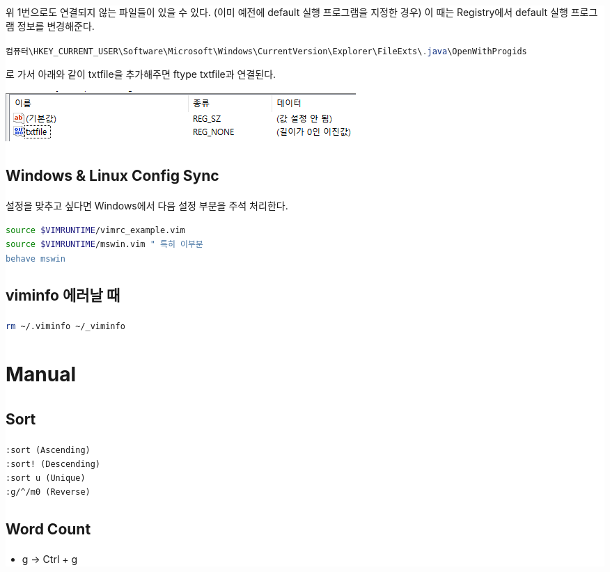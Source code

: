 위 1번으로도 연결되지 않는 파일들이 있을 수 있다. (이미 예전에 default 실행 프로그램을 지정한 경우) 이 때는 Registry에서 default 실행 프로그램 정보를 변경해준다. 

```powershell
컴퓨터\HKEY_CURRENT_USER\Software\Microsoft\Windows\CurrentVersion\Explorer\FileExts\.java\OpenWithProgids
```

로 가서 아래와 같이 txtfile을 추가해주면 ftype txtfile과 연결된다.

![image-20200302085045170](images/vim/image-20200302085045170.png)



## Windows & Linux Config Sync

설정을 맞추고 싶다면 Windows에서 다음 설정 부분을 주석 처리한다.

```sh
source $VIMRUNTIME/vimrc_example.vim
source $VIMRUNTIME/mswin.vim " 특히 이부분
behave mswin
```




## viminfo 에러날 때

```sh
rm ~/.viminfo ~/_viminfo
```




# Manual


## Sort

```
:sort (Ascending)
:sort! (Descending)
:sort u (Unique)
:g/^/m0 (Reverse)
```




## Word Count

- g -> Ctrl + g
